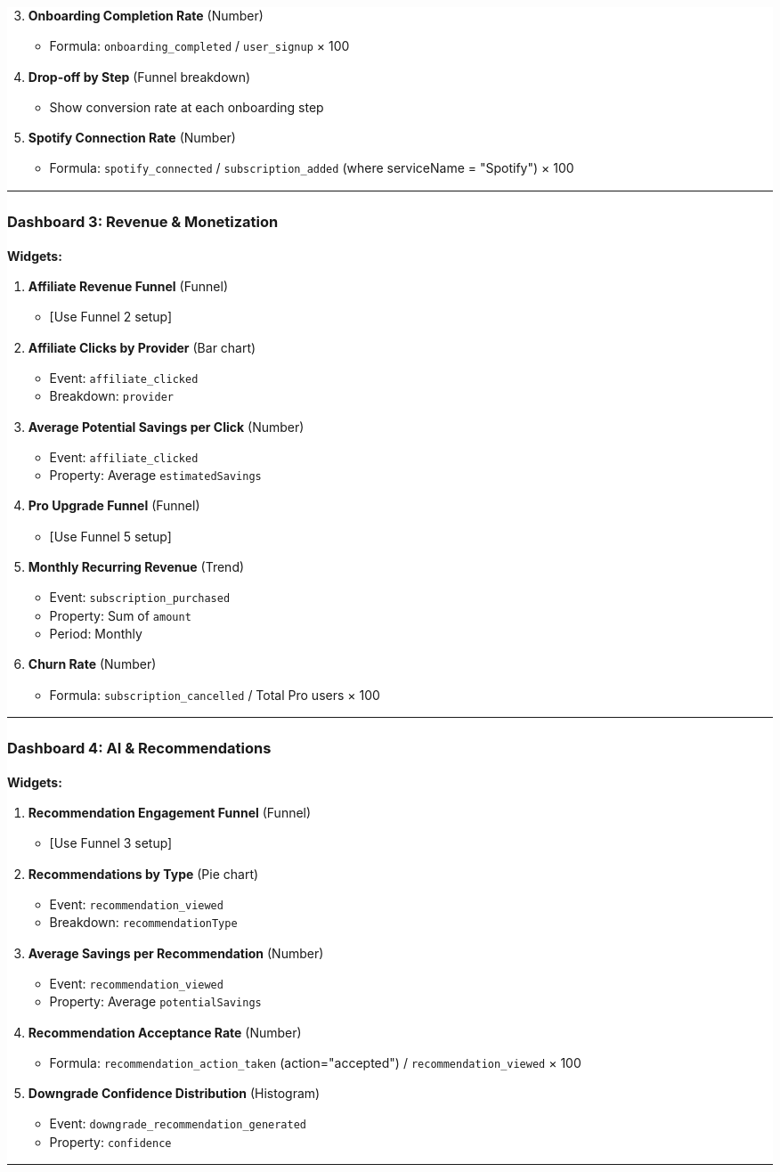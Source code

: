 3. **Onboarding Completion Rate** (Number)
   - Formula: `onboarding_completed` / `user_signup` × 100

4. **Drop-off by Step** (Funnel breakdown)
   - Show conversion rate at each onboarding step

5. **Spotify Connection Rate** (Number)
   - Formula: `spotify_connected` / `subscription_added` (where serviceName = "Spotify") × 100

---

### Dashboard 3: Revenue & Monetization

**Widgets:**

1. **Affiliate Revenue Funnel** (Funnel)
   - [Use Funnel 2 setup]

2. **Affiliate Clicks by Provider** (Bar chart)
   - Event: `affiliate_clicked`
   - Breakdown: `provider`

3. **Average Potential Savings per Click** (Number)
   - Event: `affiliate_clicked`
   - Property: Average `estimatedSavings`

4. **Pro Upgrade Funnel** (Funnel)
   - [Use Funnel 5 setup]

5. **Monthly Recurring Revenue** (Trend)
   - Event: `subscription_purchased`
   - Property: Sum of `amount`
   - Period: Monthly

6. **Churn Rate** (Number)
   - Formula: `subscription_cancelled` / Total Pro users × 100

---

### Dashboard 4: AI & Recommendations

**Widgets:**

1. **Recommendation Engagement Funnel** (Funnel)
   - [Use Funnel 3 setup]

2. **Recommendations by Type** (Pie chart)
   - Event: `recommendation_viewed`
   - Breakdown: `recommendationType`

3. **Average Savings per Recommendation** (Number)
   - Event: `recommendation_viewed`
   - Property: Average `potentialSavings`

4. **Recommendation Acceptance Rate** (Number)
   - Formula: `recommendation_action_taken` (action="accepted") / `recommendation_viewed` × 100

5. **Downgrade Confidence Distribution** (Histogram)
   - Event: `downgrade_recommendation_generated`
   - Property: `confidence`

---